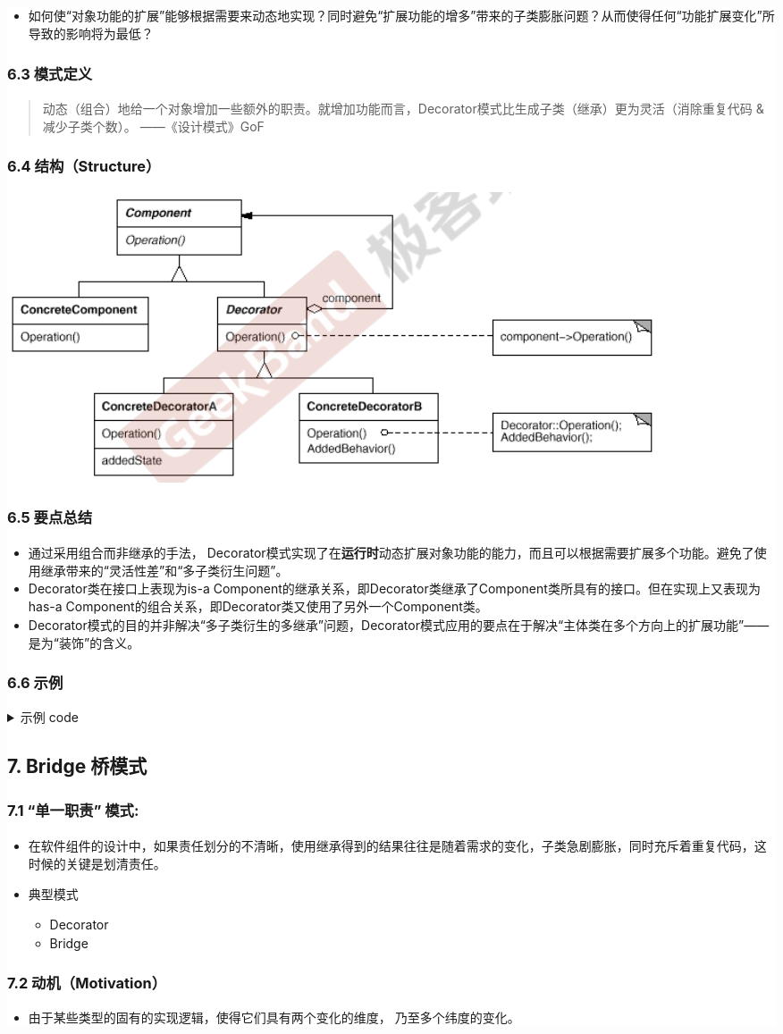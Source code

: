 - 如何使“对象功能的扩展”能够根据需要来动态地实现？同时避免“扩展功能的增多”带来的子类膨胀问题？从而使得任何“功能扩展变化”所导致的影响将为最低？

### 6.3 模式定义

> 动态（组合）地给一个对象增加一些额外的职责。就增加功能而言，Decorator模式比生成子类（继承）更为灵活（消除重复代码 & 减少子类个数）。 ——《设计模式》GoF
>

### 6.4 结构（Structure）

![装饰器模式](Cplus设计模式李建忠笔记/装饰器模式.png)

### 6.5 要点总结 

- 通过采用组合而非继承的手法， Decorator模式实现了在**运行时**动态扩展对象功能的能力，而且可以根据需要扩展多个功能。避免了使用继承带来的“灵活性差”和“多子类衍生问题”。 
- Decorator类在接口上表现为is-a Component的继承关系，即Decorator类继承了Component类所具有的接口。但在实现上又表现为has-a Component的组合关系，即Decorator类又使用了另外一个Component类。 
- Decorator模式的目的并非解决“多子类衍生的多继承”问题，Decorator模式应用的要点在于解决“主体类在多个方向上的扩展功能”——是为“装饰”的含义。

### 6.6 示例

<details><summary>示例 code</summary></details>

## 7. Bridge 桥模式

### 7.1 “单一职责” 模式: 

- 在软件组件的设计中，如果责任划分的不清晰，使用继承得到的结果往往是随着需求的变化，子类急剧膨胀，同时充斥着重复代码，这时候的关键是划清责任。 

- 典型模式 
  - Decorator 
  - Bridge

### 7.2 动机（Motivation）

- 由于某些类型的固有的实现逻辑，使得它们具有两个变化的维度， 乃至多个纬度的变化。 
